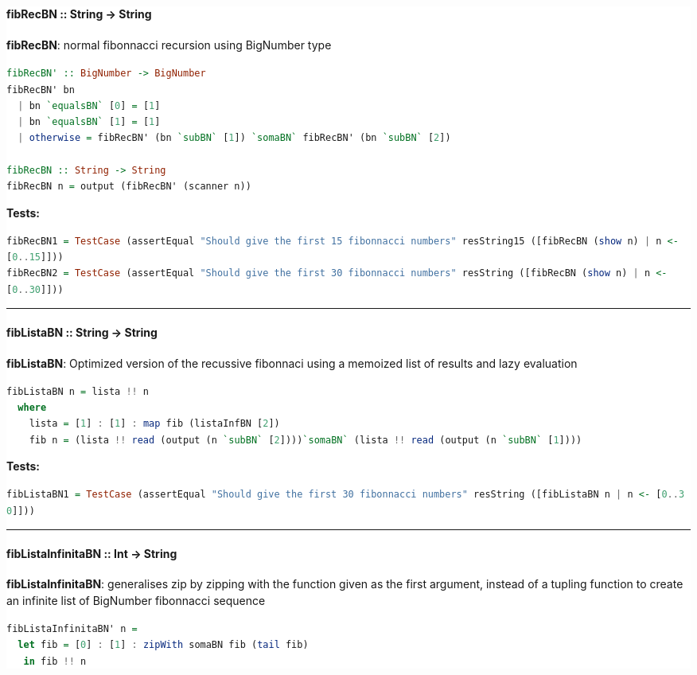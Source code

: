 #### fibRecBN :: String -> String

**fibRecBN**: normal fibonnacci recursion using BigNumber type

```haskell
fibRecBN' :: BigNumber -> BigNumber
fibRecBN' bn
  | bn `equalsBN` [0] = [1]
  | bn `equalsBN` [1] = [1]
  | otherwise = fibRecBN' (bn `subBN` [1]) `somaBN` fibRecBN' (bn `subBN` [2])

fibRecBN :: String -> String
fibRecBN n = output (fibRecBN' (scanner n))
```

**Tests:**
```haskell
fibRecBN1 = TestCase (assertEqual "Should give the first 15 fibonnacci numbers" resString15 ([fibRecBN (show n) | n <- [0..15]]))
fibRecBN2 = TestCase (assertEqual "Should give the first 30 fibonnacci numbers" resString ([fibRecBN (show n) | n <- [0..30]]))
```

***

#### fibListaBN :: String -> String

**fibListaBN**: Optimized version of the recussive fibonnaci using a memoized list of results and lazy evaluation

```haskell
fibListaBN n = lista !! n
  where
    lista = [1] : [1] : map fib (listaInfBN [2])
    fib n = (lista !! read (output (n `subBN` [2])))`somaBN` (lista !! read (output (n `subBN` [1])))
```

**Tests:**
```haskell
fibListaBN1 = TestCase (assertEqual "Should give the first 30 fibonnacci numbers" resString ([fibListaBN n | n <- [0..30]]))
```

***

#### fibListaInfinitaBN :: Int -> String

**fibListaInfinitaBN**: generalises zip by zipping with the function given as the first argument, instead of a tupling function to create an infinite list of BigNumber fibonnacci sequence

```haskell
fibListaInfinitaBN' n =
  let fib = [0] : [1] : zipWith somaBN fib (tail fib)
   in fib !! n
```
